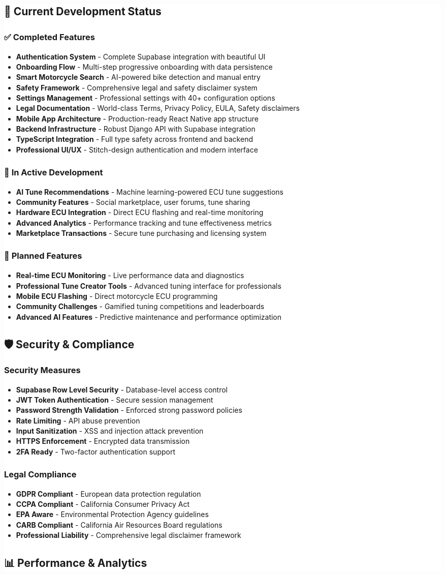 ## 🚦 **Current Development Status**

### ✅ **Completed Features**
- **Authentication System** - Complete Supabase integration with beautiful UI
- **Onboarding Flow** - Multi-step progressive onboarding with data persistence
- **Smart Motorcycle Search** - AI-powered bike detection and manual entry
- **Safety Framework** - Comprehensive legal and safety disclaimer system
- **Settings Management** - Professional settings with 40+ configuration options
- **Legal Documentation** - World-class Terms, Privacy Policy, EULA, Safety disclaimers
- **Mobile App Architecture** - Production-ready React Native app structure
- **Backend Infrastructure** - Robust Django API with Supabase integration
- **TypeScript Integration** - Full type safety across frontend and backend
- **Professional UI/UX** - Stitch-design authentication and modern interface

### 🚧 **In Active Development**
- **AI Tune Recommendations** - Machine learning-powered ECU tune suggestions
- **Community Features** - Social marketplace, user forums, tune sharing
- **Hardware ECU Integration** - Direct ECU flashing and real-time monitoring
- **Advanced Analytics** - Performance tracking and tune effectiveness metrics
- **Marketplace Transactions** - Secure tune purchasing and licensing system

### 🔮 **Planned Features**
- **Real-time ECU Monitoring** - Live performance data and diagnostics
- **Professional Tune Creator Tools** - Advanced tuning interface for professionals
- **Mobile ECU Flashing** - Direct motorcycle ECU programming
- **Community Challenges** - Gamified tuning competitions and leaderboards
- **Advanced AI Features** - Predictive maintenance and performance optimization

## 🛡️ **Security & Compliance**

### **Security Measures**
- **Supabase Row Level Security** - Database-level access control
- **JWT Token Authentication** - Secure session management
- **Password Strength Validation** - Enforced strong password policies
- **Rate Limiting** - API abuse prevention
- **Input Sanitization** - XSS and injection attack prevention
- **HTTPS Enforcement** - Encrypted data transmission
- **2FA Ready** - Two-factor authentication support

### **Legal Compliance**
- **GDPR Compliant** - European data protection regulation
- **CCPA Compliant** - California Consumer Privacy Act
- **EPA Aware** - Environmental Protection Agency guidelines
- **CARB Compliant** - California Air Resources Board regulations
- **Professional Liability** - Comprehensive legal disclaimer framework

## 📊 **Performance & Analytics**

